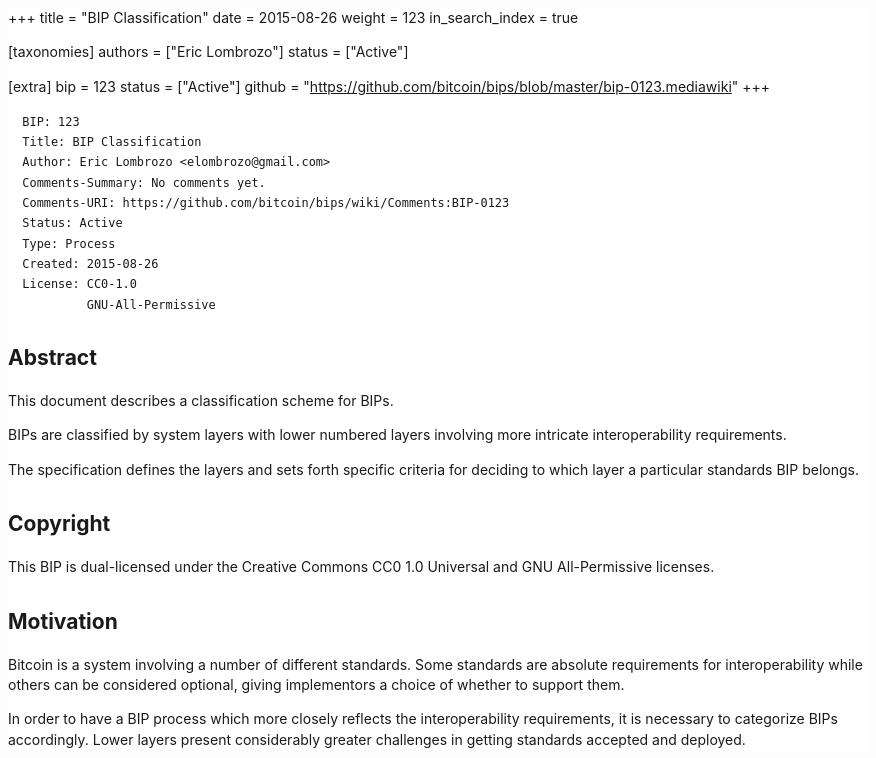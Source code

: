 +++
title = "BIP Classification"
date = 2015-08-26
weight = 123
in_search_index = true

[taxonomies]
authors = ["Eric Lombrozo"]
status = ["Active"]

[extra]
bip = 123
status = ["Active"]
github = "https://github.com/bitcoin/bips/blob/master/bip-0123.mediawiki"
+++

``` 
  BIP: 123
  Title: BIP Classification
  Author: Eric Lombrozo <elombrozo@gmail.com>
  Comments-Summary: No comments yet.
  Comments-URI: https://github.com/bitcoin/bips/wiki/Comments:BIP-0123
  Status: Active
  Type: Process
  Created: 2015-08-26
  License: CC0-1.0
           GNU-All-Permissive
```

## Abstract

This document describes a classification scheme for BIPs.

BIPs are classified by system layers with lower numbered layers
involving more intricate interoperability requirements.

The specification defines the layers and sets forth specific criteria
for deciding to which layer a particular standards BIP belongs.

## Copyright

This BIP is dual-licensed under the Creative Commons CC0 1.0 Universal
and GNU All-Permissive licenses.

## Motivation

Bitcoin is a system involving a number of different standards. Some
standards are absolute requirements for interoperability while others
can be considered optional, giving implementors a choice of whether to
support them.

In order to have a BIP process which more closely reflects the
interoperability requirements, it is necessary to categorize BIPs
accordingly. Lower layers present considerably greater challenges in
getting standards accepted and deployed.
